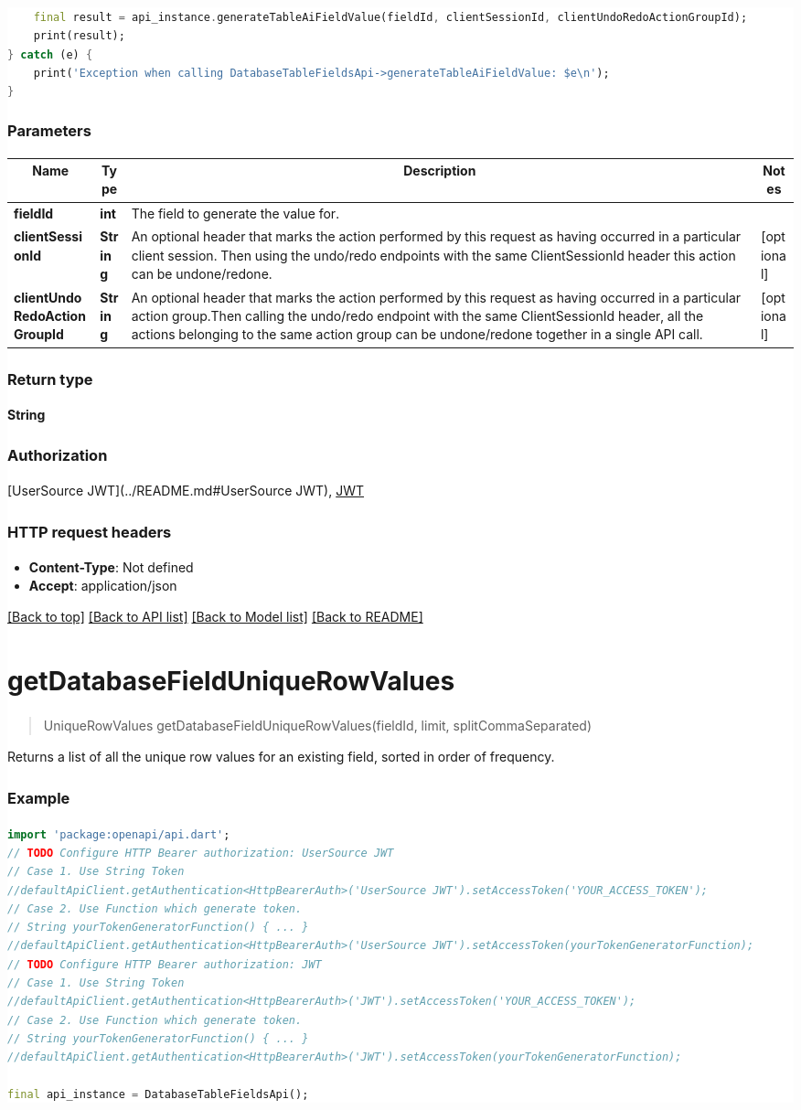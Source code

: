 ```dart
    final result = api_instance.generateTableAiFieldValue(fieldId, clientSessionId, clientUndoRedoActionGroupId);
    print(result);
} catch (e) {
    print('Exception when calling DatabaseTableFieldsApi->generateTableAiFieldValue: $e\n');
}
```

### Parameters

Name | Type | Description  | Notes
------------- | ------------- | ------------- | -------------
 **fieldId** | **int**| The field to generate the value for. | 
 **clientSessionId** | **String**| An optional header that marks the action performed by this request as having occurred in a particular client session. Then using the undo/redo endpoints with the same ClientSessionId header this action can be undone/redone. | [optional] 
 **clientUndoRedoActionGroupId** | **String**| An optional header that marks the action performed by this request as having occurred in a particular action group.Then calling the undo/redo endpoint with the same ClientSessionId header, all the actions belonging to the same action group can be undone/redone together in a single API call. | [optional] 

### Return type

**String**

### Authorization

[UserSource JWT](../README.md#UserSource JWT), [JWT](../README.md#JWT)

### HTTP request headers

 - **Content-Type**: Not defined
 - **Accept**: application/json

[[Back to top]](#) [[Back to API list]](../README.md#documentation-for-api-endpoints) [[Back to Model list]](../README.md#documentation-for-models) [[Back to README]](../README.md)

# **getDatabaseFieldUniqueRowValues**
> UniqueRowValues getDatabaseFieldUniqueRowValues(fieldId, limit, splitCommaSeparated)



Returns a list of all the unique row values for an existing field, sorted in order of frequency.

### Example
```dart
import 'package:openapi/api.dart';
// TODO Configure HTTP Bearer authorization: UserSource JWT
// Case 1. Use String Token
//defaultApiClient.getAuthentication<HttpBearerAuth>('UserSource JWT').setAccessToken('YOUR_ACCESS_TOKEN');
// Case 2. Use Function which generate token.
// String yourTokenGeneratorFunction() { ... }
//defaultApiClient.getAuthentication<HttpBearerAuth>('UserSource JWT').setAccessToken(yourTokenGeneratorFunction);
// TODO Configure HTTP Bearer authorization: JWT
// Case 1. Use String Token
//defaultApiClient.getAuthentication<HttpBearerAuth>('JWT').setAccessToken('YOUR_ACCESS_TOKEN');
// Case 2. Use Function which generate token.
// String yourTokenGeneratorFunction() { ... }
//defaultApiClient.getAuthentication<HttpBearerAuth>('JWT').setAccessToken(yourTokenGeneratorFunction);

final api_instance = DatabaseTableFieldsApi();
```